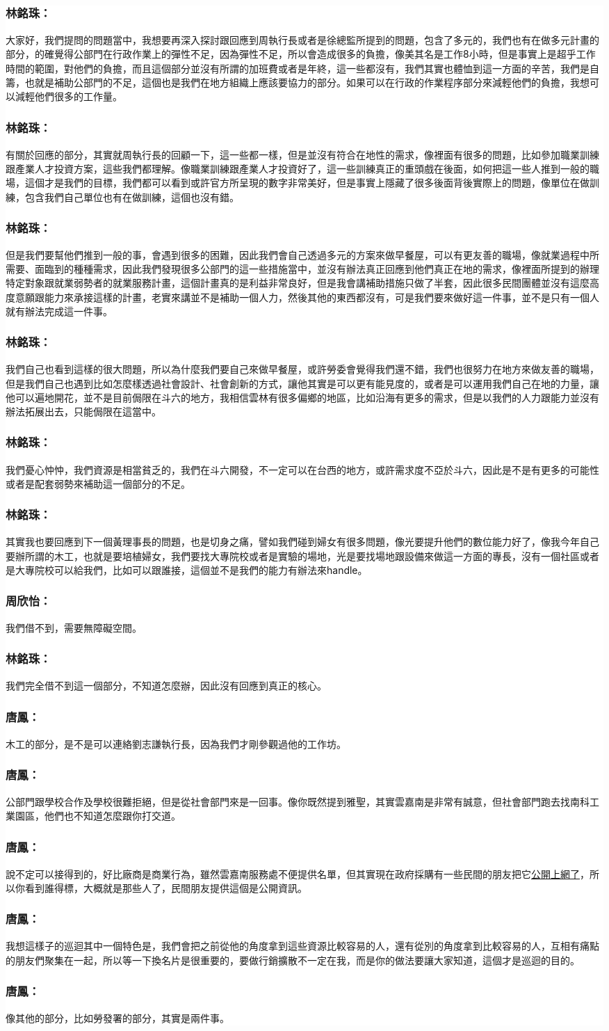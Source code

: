 ### 林銘珠：
大家好，我們提問的問題當中，我想要再深入探討跟回應到周執行長或者是徐總監所提到的問題，包含了多元的，我們也有在做多元計畫的部分，的確覺得公部門在行政作業上的彈性不足，因為彈性不足，所以會造成很多的負擔，像美其名是工作8小時，但是事實上是超乎工作時間的範圍，對他們的負擔，而且這個部分並沒有所謂的加班費或者是年終，這一些都沒有，我們其實也體恤到這一方面的辛苦，我們是自籌，也就是補助公部門的不足，這個也是我們在地方組織上應該要協力的部分。如果可以在行政的作業程序部分來減輕他們的負擔，我想可以減輕他們很多的工作量。

### 林銘珠：
有關於回應的部分，其實就周執行長的回顧一下，這一些都一樣，但是並沒有符合在地性的需求，像裡面有很多的問題，比如參加職業訓練跟產業人才投資方案，這些我們都理解。像職業訓練跟產業人才投資好了，這一些訓練真正的重頭戲在後面，如何把這一些人推到一般的職場，這個才是我們的目標，我們都可以看到或許官方所呈現的數字非常美好，但是事實上隱藏了很多後面背後實際上的問題，像單位在做訓練，包含我們自己單位也有在做訓練，這個也沒有錯。

### 林銘珠：
但是我們要幫他們推到一般的事，會遇到很多的困難，因此我們會自己透過多元的方案來做早餐屋，可以有更友善的職場，像就業過程中所需要、面臨到的種種需求，因此我們發現很多公部門的這一些措施當中，並沒有辦法真正回應到他們真正在地的需求，像裡面所提到的辦理特定對象跟就業弱勢者的就業服務計畫，這個計畫真的是利益非常良好，但是我會講補助措施只做了半套，因此很多民間團體並沒有這麼高度意願跟能力來承接這樣的計畫，老實來講並不是補助一個人力，然後其他的東西都沒有，可是我們要來做好這一件事，並不是只有一個人就有辦法完成這一件事。

### 林銘珠：
我們自己也看到這樣的很大問題，所以為什麼我們要自己來做早餐屋，或許勞委會覺得我們還不錯，我們也很努力在地方來做友善的職場，但是我們自己也遇到比如怎麼樣透過社會設計、社會創新的方式，讓他其實是可以更有能見度的，或者是可以運用我們自己在地的力量，讓他可以遍地開花，並不是目前侷限在斗六的地方，我相信雲林有很多偏鄉的地區，比如沿海有更多的需求，但是以我們的人力跟能力並沒有辦法拓展出去，只能侷限在這當中。

### 林銘珠：
我們憂心忡忡，我們資源是相當貧乏的，我們在斗六開發，不一定可以在台西的地方，或許需求度不亞於斗六，因此是不是有更多的可能性或者是配套弱勢來補助這一個部分的不足。

### 林銘珠：
其實我也要回應到下一個黃理事長的問題，也是切身之痛，譬如我們碰到婦女有很多問題，像光要提升他們的數位能力好了，像我今年自己要辦所謂的木工，也就是要培植婦女，我們要找大專院校或者是實驗的場地，光是要找場地跟設備來做這一方面的專長，沒有一個社區或者是大專院校可以給我們，比如可以跟誰接，這個並不是我們的能力有辦法來handle。

### 周欣怡：
我們借不到，需要無障礙空間。

### 林銘珠：
我們完全借不到這一個部分，不知道怎麼辦，因此沒有回應到真正的核心。

### 唐鳳：
木工的部分，是不是可以連絡劉志謙執行長，因為我們才剛參觀過他的工作坊。

### 唐鳳：
公部門跟學校合作及學校很難拒絕，但是從社會部門來是一回事。像你既然提到雅聖，其實雲嘉南是非常有誠意，但社會部門跑去找南科工業園區，他們也不知道怎麼跟你打交道。

### 唐鳳：
說不定可以接得到的，好比廠商是商業行為，雖然雲嘉南服務處不便提供名單，但其實現在政府採購有一些民間的朋友把它[公開上網了](https://ronnywang.github.io/pcc-viewer/)，所以你看到誰得標，大概就是那些人了，民間朋友提供這個是公開資訊。

### 唐鳳：
我想這樣子的巡迴其中一個特色是，我們會把之前從他的角度拿到這些資源比較容易的人，還有從別的角度拿到比較容易的人，互相有痛點的朋友們聚集在一起，所以等一下換名片是很重要的，要做行銷擴散不一定在我，而是你的做法要讓大家知道，這個才是巡迴的目的。

### 唐鳳：
像其他的部分，比如勞發署的部分，其實是兩件事。
